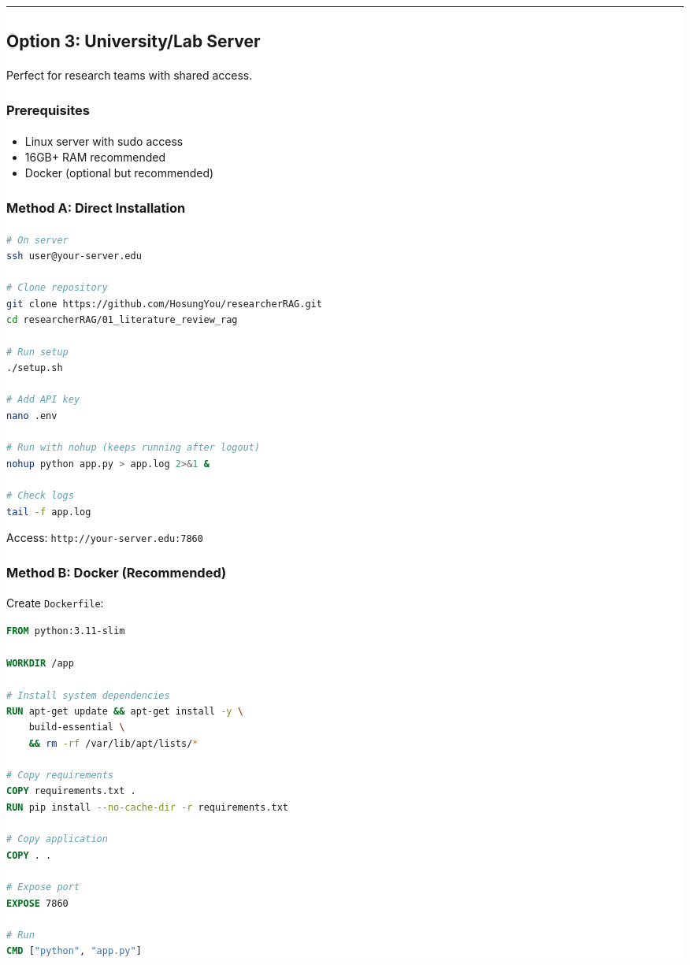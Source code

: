 ```yaml
```

---

## Option 3: University/Lab Server

Perfect for research teams with shared access.

### Prerequisites
- Linux server with sudo access
- 16GB+ RAM recommended
- Docker (optional but recommended)

### Method A: Direct Installation

```bash
# On server
ssh user@your-server.edu

# Clone repository
git clone https://github.com/HosungYou/researcherRAG.git
cd researcherRAG/01_literature_review_rag

# Run setup
./setup.sh

# Add API key
nano .env

# Run with nohup (keeps running after logout)
nohup python app.py > app.log 2>&1 &

# Check logs
tail -f app.log
```

Access: `http://your-server.edu:7860`

### Method B: Docker (Recommended)

Create `Dockerfile`:

```dockerfile
FROM python:3.11-slim

WORKDIR /app

# Install system dependencies
RUN apt-get update && apt-get install -y \
    build-essential \
    && rm -rf /var/lib/apt/lists/*

# Copy requirements
COPY requirements.txt .
RUN pip install --no-cache-dir -r requirements.txt

# Copy application
COPY . .

# Expose port
EXPOSE 7860

# Run
CMD ["python", "app.py"]
```